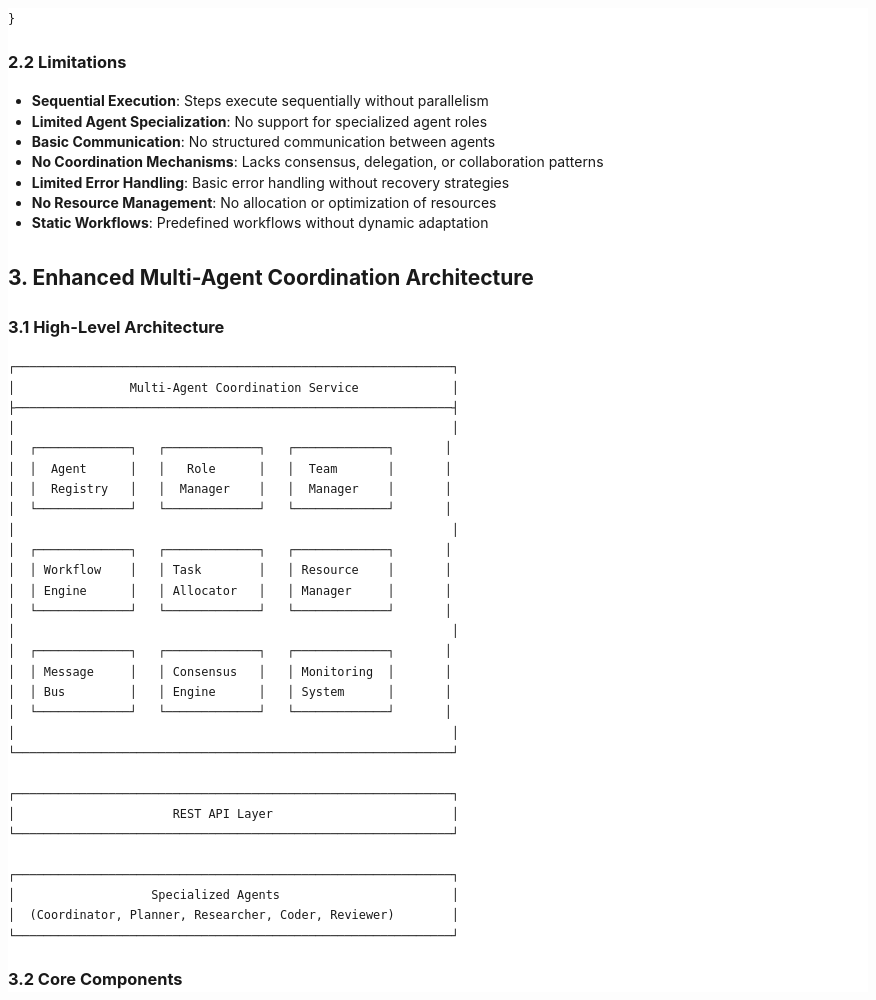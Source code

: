 ```typescript
}
```

### 2.2 Limitations

- **Sequential Execution**: Steps execute sequentially without parallelism
- **Limited Agent Specialization**: No support for specialized agent roles
- **Basic Communication**: No structured communication between agents
- **No Coordination Mechanisms**: Lacks consensus, delegation, or collaboration patterns
- **Limited Error Handling**: Basic error handling without recovery strategies
- **No Resource Management**: No allocation or optimization of resources
- **Static Workflows**: Predefined workflows without dynamic adaptation

## 3. Enhanced Multi-Agent Coordination Architecture

### 3.1 High-Level Architecture

```
┌─────────────────────────────────────────────────────────────┐
│                Multi-Agent Coordination Service             │
├─────────────────────────────────────────────────────────────┤
│                                                             │
│  ┌─────────────┐   ┌─────────────┐   ┌─────────────┐       │
│  │  Agent      │   │   Role      │   │  Team       │       │
│  │  Registry   │   │  Manager    │   │  Manager    │       │
│  └─────────────┘   └─────────────┘   └─────────────┘       │
│                                                             │
│  ┌─────────────┐   ┌─────────────┐   ┌─────────────┐       │
│  │ Workflow    │   │ Task        │   │ Resource    │       │
│  │ Engine      │   │ Allocator   │   │ Manager     │       │
│  └─────────────┘   └─────────────┘   └─────────────┘       │
│                                                             │
│  ┌─────────────┐   ┌─────────────┐   ┌─────────────┐       │
│  │ Message     │   │ Consensus   │   │ Monitoring  │       │
│  │ Bus         │   │ Engine      │   │ System      │       │
│  └─────────────┘   └─────────────┘   └─────────────┘       │
│                                                             │
└─────────────────────────────────────────────────────────────┘

┌─────────────────────────────────────────────────────────────┐
│                      REST API Layer                         │
└─────────────────────────────────────────────────────────────┘

┌─────────────────────────────────────────────────────────────┐
│                   Specialized Agents                        │
│  (Coordinator, Planner, Researcher, Coder, Reviewer)        │
└─────────────────────────────────────────────────────────────┘
```

### 3.2 Core Components
